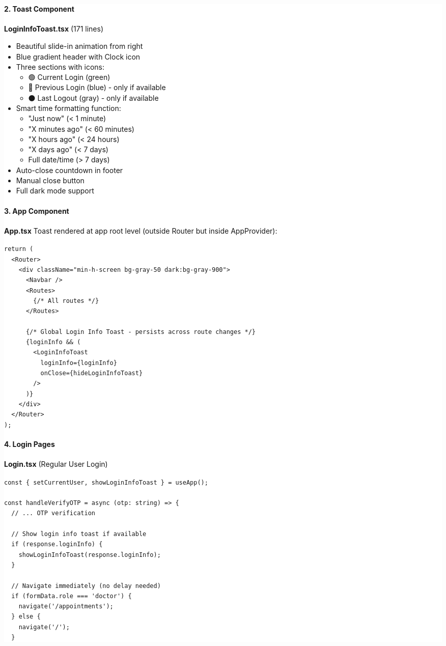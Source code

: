 
#### 2. Toast Component

**LoginInfoToast.tsx** (171 lines)
- Beautiful slide-in animation from right
- Blue gradient header with Clock icon
- Three sections with icons:
  - 🟢 Current Login (green)
  - 🔵 Previous Login (blue) - only if available
  - ⚫ Last Logout (gray) - only if available
- Smart time formatting function:
  - "Just now" (< 1 minute)
  - "X minutes ago" (< 60 minutes)
  - "X hours ago" (< 24 hours)
  - "X days ago" (< 7 days)
  - Full date/time (> 7 days)
- Auto-close countdown in footer
- Manual close button
- Full dark mode support

#### 3. App Component

**App.tsx**
Toast rendered at app root level (outside Router but inside AppProvider):

```tsx
return (
  <Router>
    <div className="min-h-screen bg-gray-50 dark:bg-gray-900">
      <Navbar />
      <Routes>
        {/* All routes */}
      </Routes>
      
      {/* Global Login Info Toast - persists across route changes */}
      {loginInfo && (
        <LoginInfoToast 
          loginInfo={loginInfo} 
          onClose={hideLoginInfoToast}
        />
      )}
    </div>
  </Router>
);
```

#### 4. Login Pages

**Login.tsx** (Regular User Login)
```tsx
const { setCurrentUser, showLoginInfoToast } = useApp();

const handleVerifyOTP = async (otp: string) => {
  // ... OTP verification
  
  // Show login info toast if available
  if (response.loginInfo) {
    showLoginInfoToast(response.loginInfo);
  }

  // Navigate immediately (no delay needed)
  if (formData.role === 'doctor') {
    navigate('/appointments');
  } else {
    navigate('/');
  }
```